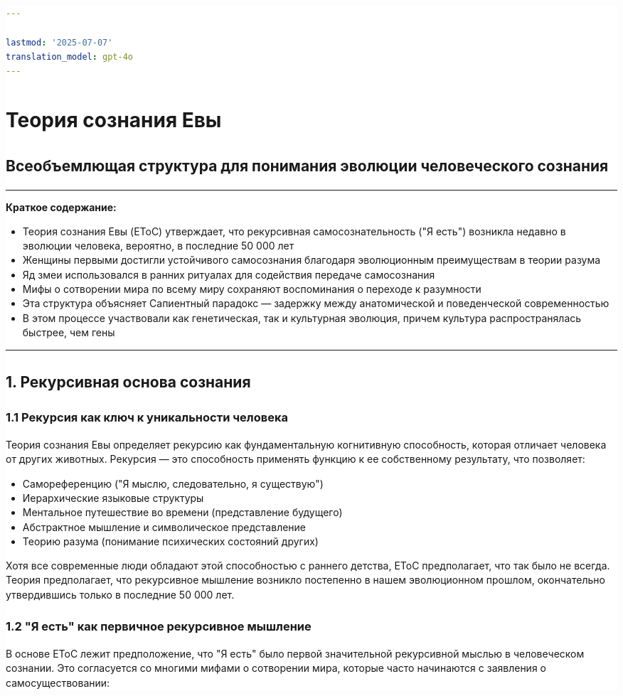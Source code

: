 ```yaml
---

lastmod: '2025-07-07'
translation_model: gpt-4o
---
```


# Теория сознания Евы

## Всеобъемлющая структура для понимания эволюции человеческого сознания

---

**Краткое содержание:**
- Теория сознания Евы (EToC) утверждает, что рекурсивная самосознательность ("Я есть") возникла недавно в эволюции человека, вероятно, в последние 50 000 лет
- Женщины первыми достигли устойчивого самосознания благодаря эволюционным преимуществам в теории разума
- Яд змеи использовался в ранних ритуалах для содействия передаче самосознания
- Мифы о сотворении мира по всему миру сохраняют воспоминания о переходе к разумности
- Эта структура объясняет Сапиентный парадокс — задержку между анатомической и поведенческой современностью
- В этом процессе участвовали как генетическая, так и культурная эволюция, причем культура распространялась быстрее, чем гены

---

## 1. Рекурсивная основа сознания

### 1.1 Рекурсия как ключ к уникальности человека

Теория сознания Евы определяет рекурсию как фундаментальную когнитивную способность, которая отличает человека от других животных. Рекурсия — это способность применять функцию к ее собственному результату, что позволяет:

- Самореференцию ("Я мыслю, следовательно, я существую")
- Иерархические языковые структуры
- Ментальное путешествие во времени (представление будущего)
- Абстрактное мышление и символическое представление
- Теорию разума (понимание психических состояний других)

Хотя все современные люди обладают этой способностью с раннего детства, EToC предполагает, что так было не всегда. Теория предполагает, что рекурсивное мышление возникло постепенно в нашем эволюционном прошлом, окончательно утвердившись только в последние 50 000 лет.

### 1.2 "Я есть" как первичное рекурсивное мышление

В основе EToC лежит предположение, что "Я есть" было первой значительной рекурсивной мыслью в человеческом сознании. Это согласуется со многими мифами о сотворении мира, которые часто начинаются с заявления о самосуществовании:
